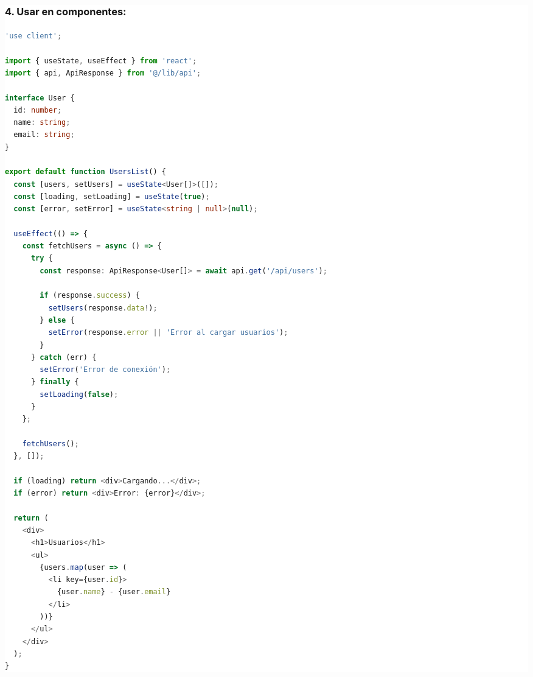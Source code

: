 ### 4. Usar en componentes:
```typescript
'use client';

import { useState, useEffect } from 'react';
import { api, ApiResponse } from '@/lib/api';

interface User {
  id: number;
  name: string;
  email: string;
}

export default function UsersList() {
  const [users, setUsers] = useState<User[]>([]);
  const [loading, setLoading] = useState(true);
  const [error, setError] = useState<string | null>(null);

  useEffect(() => {
    const fetchUsers = async () => {
      try {
        const response: ApiResponse<User[]> = await api.get('/api/users');
        
        if (response.success) {
          setUsers(response.data!);
        } else {
          setError(response.error || 'Error al cargar usuarios');
        }
      } catch (err) {
        setError('Error de conexión');
      } finally {
        setLoading(false);
      }
    };

    fetchUsers();
  }, []);

  if (loading) return <div>Cargando...</div>;
  if (error) return <div>Error: {error}</div>;

  return (
    <div>
      <h1>Usuarios</h1>
      <ul>
        {users.map(user => (
          <li key={user.id}>
            {user.name} - {user.email}
          </li>
        ))}
      </ul>
    </div>
  );
}
```
